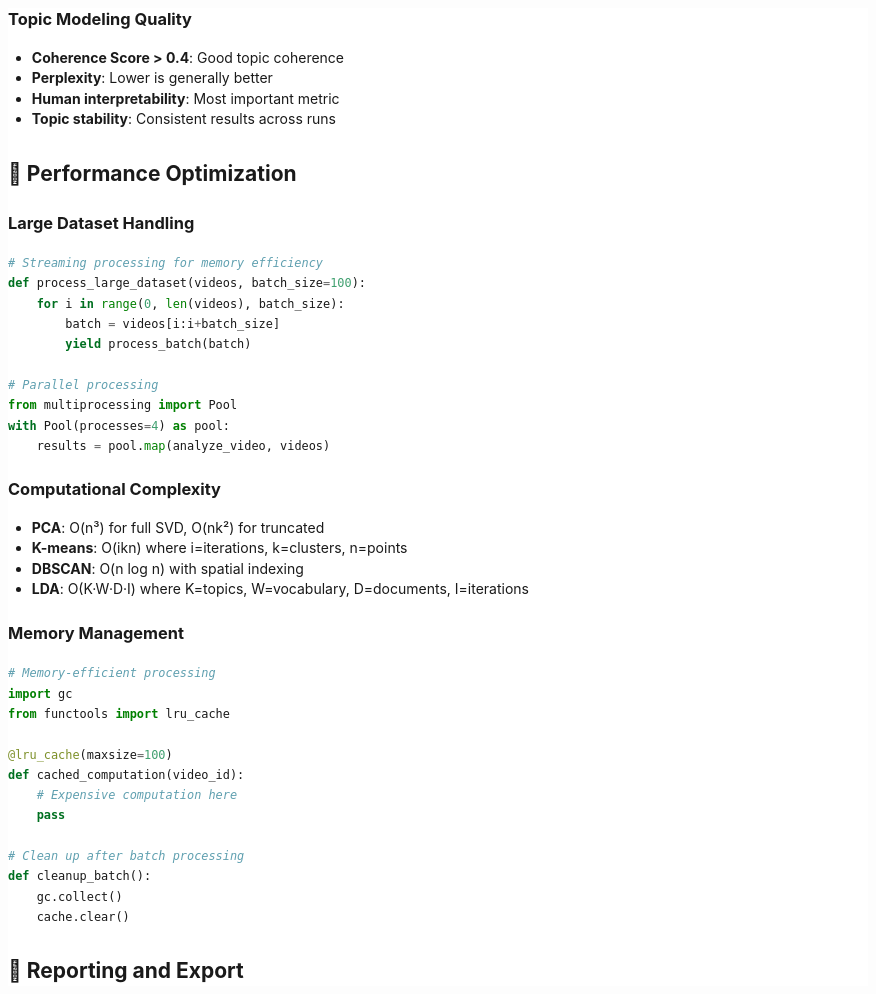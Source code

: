 ### Topic Modeling Quality

- **Coherence Score > 0.4**: Good topic coherence
- **Perplexity**: Lower is generally better
- **Human interpretability**: Most important metric
- **Topic stability**: Consistent results across runs

## 🚀 Performance Optimization

### Large Dataset Handling

```python
# Streaming processing for memory efficiency
def process_large_dataset(videos, batch_size=100):
    for i in range(0, len(videos), batch_size):
        batch = videos[i:i+batch_size]
        yield process_batch(batch)

# Parallel processing
from multiprocessing import Pool
with Pool(processes=4) as pool:
    results = pool.map(analyze_video, videos)
```

### Computational Complexity

- **PCA**: O(n³) for full SVD, O(nk²) for truncated
- **K-means**: O(ikn) where i=iterations, k=clusters, n=points
- **DBSCAN**: O(n log n) with spatial indexing
- **LDA**: O(K·W·D·I) where K=topics, W=vocabulary, D=documents, I=iterations

### Memory Management

```python
# Memory-efficient processing
import gc
from functools import lru_cache

@lru_cache(maxsize=100)
def cached_computation(video_id):
    # Expensive computation here
    pass

# Clean up after batch processing
def cleanup_batch():
    gc.collect()
    cache.clear()
```

## 📝 Reporting and Export
